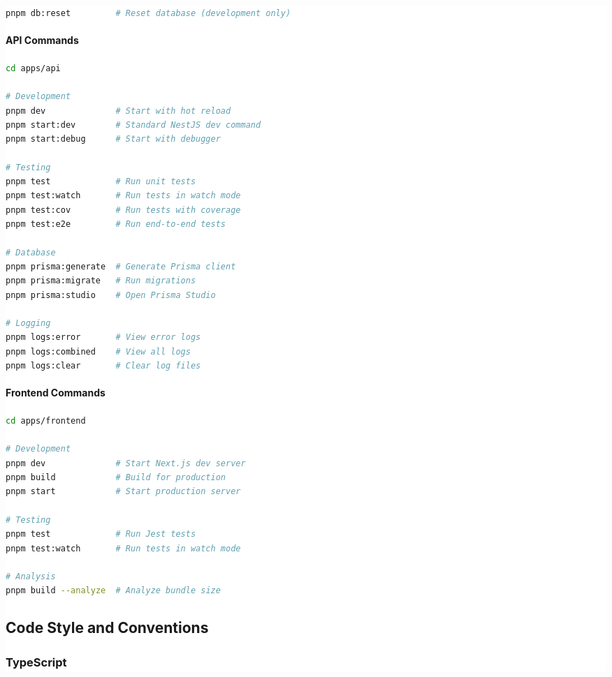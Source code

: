 ```bash
pnpm db:reset         # Reset database (development only)
```

#### API Commands

```bash
cd apps/api

# Development
pnpm dev              # Start with hot reload
pnpm start:dev        # Standard NestJS dev command
pnpm start:debug      # Start with debugger

# Testing
pnpm test             # Run unit tests
pnpm test:watch       # Run tests in watch mode
pnpm test:cov         # Run tests with coverage
pnpm test:e2e         # Run end-to-end tests

# Database
pnpm prisma:generate  # Generate Prisma client
pnpm prisma:migrate   # Run migrations
pnpm prisma:studio    # Open Prisma Studio

# Logging
pnpm logs:error       # View error logs
pnpm logs:combined    # View all logs
pnpm logs:clear       # Clear log files
```

#### Frontend Commands

```bash
cd apps/frontend

# Development
pnpm dev              # Start Next.js dev server
pnpm build            # Build for production
pnpm start            # Start production server

# Testing
pnpm test             # Run Jest tests
pnpm test:watch       # Run tests in watch mode

# Analysis
pnpm build --analyze  # Analyze bundle size
```

## Code Style and Conventions

### TypeScript
